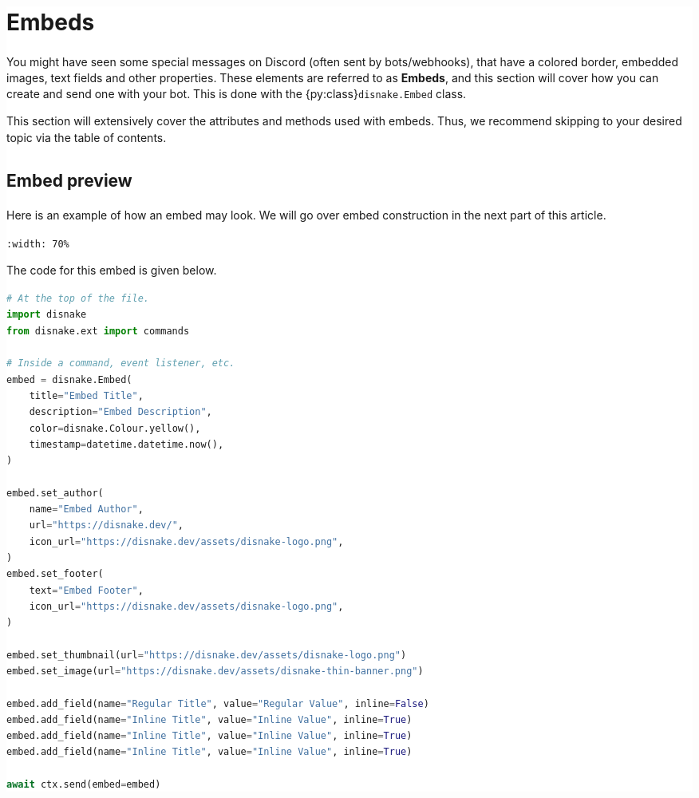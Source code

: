# Embeds

You might have seen some special messages on Discord (often sent by bots/webhooks), that have a colored border, embedded
images, text fields and other properties. These elements are referred to as **Embeds**, and this section will cover how
you can create and send one with your bot. This is done with the {py:class}`disnake.Embed` class.

This section will extensively cover the attributes and methods used with embeds. Thus, we recommend skipping to your
desired topic via the table of contents.

## Embed preview

Here is an example of how an embed may look. We will go over embed construction in the next part of this article.

```{image} /assets/img-embeds/001.png
:width: 70%
```

The code for this embed is given below.

```python linenums="1" title="embed.py"
# At the top of the file.
import disnake
from disnake.ext import commands

# Inside a command, event listener, etc.
embed = disnake.Embed(
    title="Embed Title",
    description="Embed Description",
    color=disnake.Colour.yellow(),
    timestamp=datetime.datetime.now(),
)

embed.set_author(
    name="Embed Author",
    url="https://disnake.dev/",
    icon_url="https://disnake.dev/assets/disnake-logo.png",
)
embed.set_footer(
    text="Embed Footer",
    icon_url="https://disnake.dev/assets/disnake-logo.png",
)

embed.set_thumbnail(url="https://disnake.dev/assets/disnake-logo.png")
embed.set_image(url="https://disnake.dev/assets/disnake-thin-banner.png")

embed.add_field(name="Regular Title", value="Regular Value", inline=False)
embed.add_field(name="Inline Title", value="Inline Value", inline=True)
embed.add_field(name="Inline Title", value="Inline Value", inline=True)
embed.add_field(name="Inline Title", value="Inline Value", inline=True)

await ctx.send(embed=embed)
```
